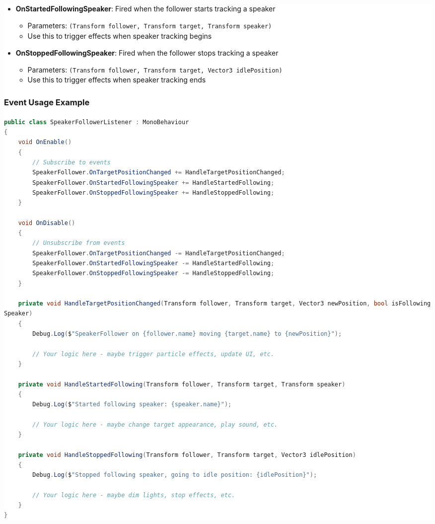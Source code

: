 - **OnStartedFollowingSpeaker**: Fired when the follower starts tracking a speaker
  - Parameters: `(Transform follower, Transform target, Transform speaker)`
  - Use this to trigger effects when speaker tracking begins

- **OnStoppedFollowingSpeaker**: Fired when the follower stops tracking a speaker
  - Parameters: `(Transform follower, Transform target, Vector3 idlePosition)`
  - Use this to trigger effects when speaker tracking ends

### Event Usage Example

```csharp
public class SpeakerFollowerListener : MonoBehaviour
{
    void OnEnable()
    {
        // Subscribe to events
        SpeakerFollower.OnTargetPositionChanged += HandleTargetPositionChanged;
        SpeakerFollower.OnStartedFollowingSpeaker += HandleStartedFollowing;
        SpeakerFollower.OnStoppedFollowingSpeaker += HandleStoppedFollowing;
    }
    
    void OnDisable()
    {
        // Unsubscribe from events
        SpeakerFollower.OnTargetPositionChanged -= HandleTargetPositionChanged;
        SpeakerFollower.OnStartedFollowingSpeaker -= HandleStartedFollowing;
        SpeakerFollower.OnStoppedFollowingSpeaker -= HandleStoppedFollowing;
    }
    
    private void HandleTargetPositionChanged(Transform follower, Transform target, Vector3 newPosition, bool isFollowingSpeaker)
    {
        Debug.Log($"SpeakerFollower on {follower.name} moving {target.name} to {newPosition}");
        
        // Your logic here - maybe trigger particle effects, update UI, etc.
    }
    
    private void HandleStartedFollowing(Transform follower, Transform target, Transform speaker)
    {
        Debug.Log($"Started following speaker: {speaker.name}");
        
        // Your logic here - maybe change target appearance, play sound, etc.
    }
    
    private void HandleStoppedFollowing(Transform follower, Transform target, Vector3 idlePosition)
    {
        Debug.Log($"Stopped following speaker, going to idle position: {idlePosition}");
        
        // Your logic here - maybe dim lights, stop effects, etc.
    }
}
```
